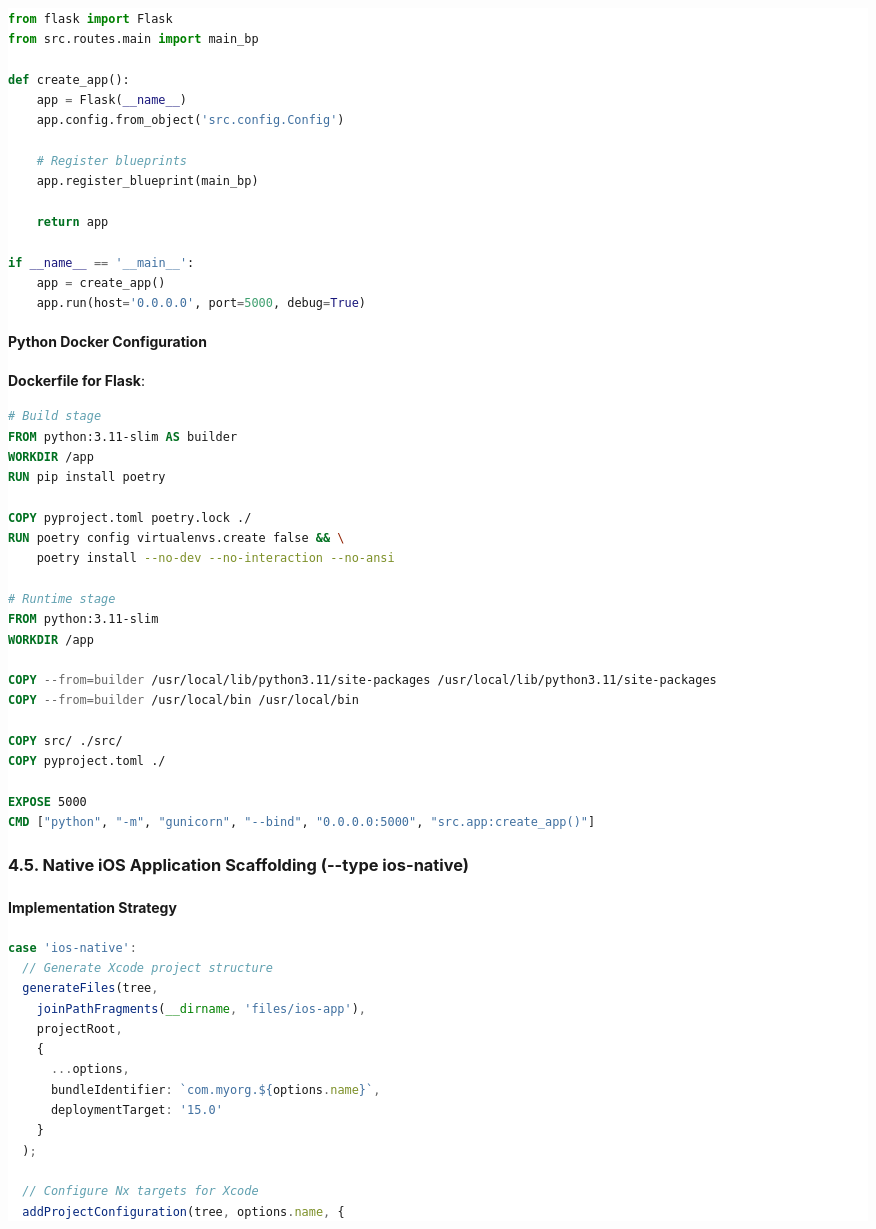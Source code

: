 ```python
from flask import Flask
from src.routes.main import main_bp

def create_app():
    app = Flask(__name__)
    app.config.from_object('src.config.Config')
    
    # Register blueprints
    app.register_blueprint(main_bp)
    
    return app

if __name__ == '__main__':
    app = create_app()
    app.run(host='0.0.0.0', port=5000, debug=True)
```

#### Python Docker Configuration

**Dockerfile for Flask**:

```dockerfile
# Build stage
FROM python:3.11-slim AS builder
WORKDIR /app
RUN pip install poetry

COPY pyproject.toml poetry.lock ./
RUN poetry config virtualenvs.create false && \
    poetry install --no-dev --no-interaction --no-ansi

# Runtime stage
FROM python:3.11-slim
WORKDIR /app

COPY --from=builder /usr/local/lib/python3.11/site-packages /usr/local/lib/python3.11/site-packages
COPY --from=builder /usr/local/bin /usr/local/bin

COPY src/ ./src/
COPY pyproject.toml ./

EXPOSE 5000
CMD ["python", "-m", "gunicorn", "--bind", "0.0.0.0:5000", "src.app:create_app()"]
```

### 4.5. Native iOS Application Scaffolding (--type ios-native)

#### Implementation Strategy

```typescript
case 'ios-native':
  // Generate Xcode project structure
  generateFiles(tree,
    joinPathFragments(__dirname, 'files/ios-app'),
    projectRoot,
    {
      ...options,
      bundleIdentifier: `com.myorg.${options.name}`,
      deploymentTarget: '15.0'
    }
  );
  
  // Configure Nx targets for Xcode
  addProjectConfiguration(tree, options.name, {
```